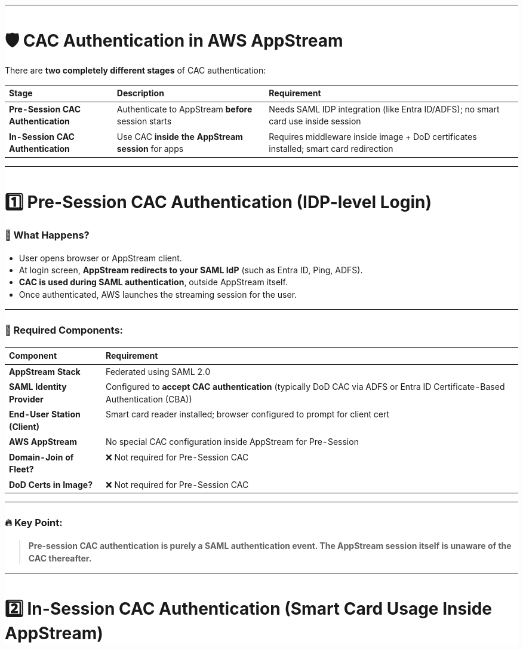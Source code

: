 
---

# 🛡️ CAC Authentication in AWS AppStream

There are **two completely different stages** of CAC authentication:

| Stage | Description | Requirement |
|:-----|:-------------|:------------|
| **Pre-Session CAC Authentication** | Authenticate to AppStream **before** session starts | Needs SAML IDP integration (like Entra ID/ADFS); no smart card use inside session |
| **In-Session CAC Authentication** | Use CAC **inside the AppStream session** for apps | Requires middleware inside image + DoD certificates installed; smart card redirection |

---

# 1️⃣ Pre-Session CAC Authentication (IDP-level Login)

### 💬 What Happens?
- User opens browser or AppStream client.
- At login screen, **AppStream redirects to your SAML IdP** (such as Entra ID, Ping, ADFS).
- **CAC is used during SAML authentication**, outside AppStream itself.
- Once authenticated, AWS launches the streaming session for the user.

---
### 🔹 Required Components:
| Component | Requirement |
|:----------|:-------------|
| **AppStream Stack** | Federated using SAML 2.0 |
| **SAML Identity Provider** | Configured to **accept CAC authentication** (typically DoD CAC via ADFS or Entra ID Certificate-Based Authentication (CBA)) |
| **End-User Station (Client)** | Smart card reader installed; browser configured to prompt for client cert |
| **AWS AppStream** | No special CAC configuration inside AppStream for Pre-Session |
| **Domain-Join of Fleet?** | ❌ Not required for Pre-Session CAC |
| **DoD Certs in Image?** | ❌ Not required for Pre-Session CAC |

---
### 🔥 Key Point:
> **Pre-session CAC authentication is purely a SAML authentication event. The AppStream session itself is unaware of the CAC thereafter.**

---

# 2️⃣ In-Session CAC Authentication (Smart Card Usage Inside AppStream)
